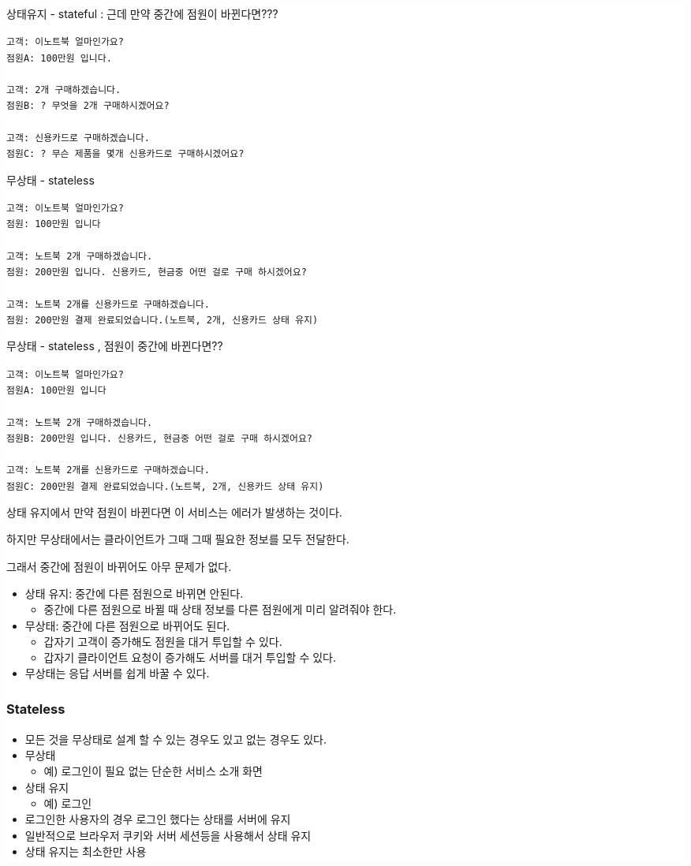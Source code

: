상태유지 - stateful : 근데 만약 중간에 점원이 바뀐다면???

```markup
고객: 이노트북 얼마인가요?
점원A: 100만원 입니다.

고객: 2개 구매하겠습니다.
점원B: ? 무엇을 2개 구매하시겠어요?

고객: 신용카드로 구매하겠습니다.
점원C: ? 무슨 제품을 몇개 신용카드로 구매하시겠어요?

```

무상태 - stateless

```markup
고객: 이노트북 얼마인가요?
점원: 100만원 입니다

고객: 노트북 2개 구매하겠습니다.
점원: 200만원 입니다. 신용카드, 현금중 어떤 걸로 구매 하시겠어요?

고객: 노트북 2개를 신용카드로 구매하겠습니다.
점원: 200만원 결제 완료되었습니다.(노트북, 2개, 신용카드 상태 유지)
```

무상태 - stateless , 점원이 중간에 바뀐다면??

```markup
고객: 이노트북 얼마인가요?
점원A: 100만원 입니다

고객: 노트북 2개 구매하겠습니다.
점원B: 200만원 입니다. 신용카드, 현금중 어떤 걸로 구매 하시겠어요?

고객: 노트북 2개를 신용카드로 구매하겠습니다.
점원C: 200만원 결제 완료되었습니다.(노트북, 2개, 신용카드 상태 유지)
```

상태 유지에서 만약 점원이 바뀐다면 이 서비스는 에러가 발생하는 것이다.

하지만 무상태에서는 클라이언트가 그때 그때 필요한 정보를 모두 전달한다.

그래서 중간에 점원이 바뀌어도 아무 문제가 없다.

- 상태 유지: 중간에 다른 점원으로 바뀌면 안된다.
    - 중간에 다른 점원으로 바뀔 때 상태 정보를 다른 점원에게 미리 알려줘야 한다.
- 무상태: 중간에 다른 점원으로 바뀌어도 된다.
    - 갑자기 고객이 증가해도 점원을 대거 투입할 수 있다.
    - 갑자기 클라이언트 요청이 증가해도 서버를 대거 투입할 수 있다.
- 무상태는 응답 서버를 쉽게 바꿀 수 있다.

### Stateless

- 모든 것을 무상태로 설계 할 수 있는 경우도 있고 없는 경우도 있다.
- 무상태
    - 예) 로그인이 필요 없는 단순한 서비스 소개 화면
- 상태 유지
    - 예) 로그인
- 로그인한 사용자의 경우 로그인 했다는 상태를 서버에 유지
- 일반적으로 브라우저 쿠키와 서버 세션등을 사용해서 상태 유지
- 상태 유지는 최소한만 사용
